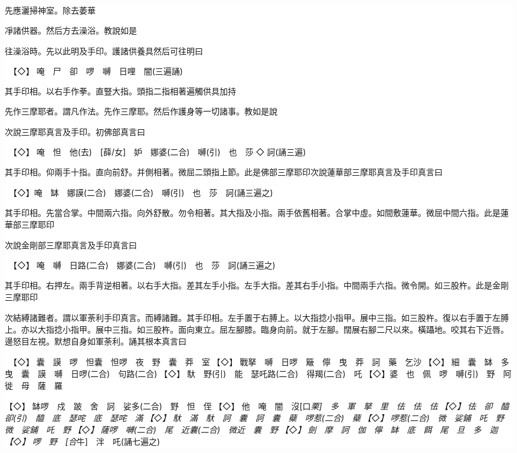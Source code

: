 先應灑掃神室。除去萎華

凈諸供器。然后方去澡浴。教說如是

往澡浴時。先以此明及手印。護諸供養具然后可往明曰


　【◇】
唵　尸　卻　啰　嚩　日哩　闇(三遍誦)

其手印相。以右手作拳。直豎大指。頭指二指相著遍觸供具加持

先作三摩耶者。謂凡作法。先作三摩耶。然后作護身等一切諸事。教如是說

次說三摩耶真言及手印。初佛部真言曰


　【◇】
唵　怛　他(去)　[薛/女]　妒　娜婆(二合)　嚩(引)　也　莎
◇
訶(誦三遍)

其手印相。仰兩手十指。直向前舒。并側相著。微屈二頭指上節。此是佛部三摩耶印次說蓮華部三摩耶真言及手印真言曰


　【◇】唵　缽　娜謨(二合)　娜婆(二合)　嚩(引)　也　莎　訶(誦三遍之)


其手印相。先當合掌。中間兩六指。向外舒散。勿令相著。其大指及小指。兩手依舊相著。合掌中虛。如間敷蓮華。微屈中間六指。此是蓮華部三摩耶印

次說金剛部三摩耶真言及手印真言曰


　【◇】
唵　嚩　日路(二合)　娜婆(二合)　嚩(引)　也　莎　訶(誦三遍之)

其手印相。右押左。兩手背逆相著。以右手大指。差其左手小指。左手大指。差其右手小指。中間兩手六指。微令開。如三股杵。此是金剛三摩耶印

次結縛諸難者。謂以軍荼利手印真言。而縛諸難。其手印相。左手置于右膊上。以大指捻小指甲。展中三指。如三股杵。復以右手置于左膊上。亦以大指捻小指甲。展中三指。如三股杵。面向東立。屈左腳膝。臨身向前。就于左腳。闊展右腳二尺以來。橫躡地。咬其右下近唇。邊怒目左視。默想自身如軍荼利。誦其根本真言曰


　【◇】
囊　謨　啰　怛囊　怛啰　夜　野　囊　莽　室
【◇】
戰拏　嚩　日啰　簸　儜　曳　莽　訶　藥　乞沙
【◇】
細　囊　缽　多　曳　囊　謨　嚩　日啰(二合)　句路(二合)
【◇】
馱　野(引)　能　瑟吒路(二合)　得羯(二合)　吒
【◇】婆　也　佩　啰　嚩(引)　野　阿　徙　母　薩　羅

【◇】
缽啰　戍　跛　舍　訶　娑多(二合)　野　怛　侄
【◇】
他　唵　闇　沒[口*栗]　多　軍　拏　里　佉　佉　佉
【◇】
佉　卻　醯　卻(引)　醯　底　瑟咤　底　瑟咤　滿
【◇】
馱　滿　馱　訶　囊　訶　囊　蘗　啰惹(二合)　蘗
【◇】
啰惹(二合)　微　娑鋪　吒　野　微　娑鋪　吒　野
【◇】
薩啰　嚩(二合)　尾　近囊(二合)　微近　囊　野
【◇】
劍　摩　訶　伽　儜　缽　底　餌　尾　旦　多　迦
【◇】
啰　野　[合*牛]　泮　吒(誦七遍之)
